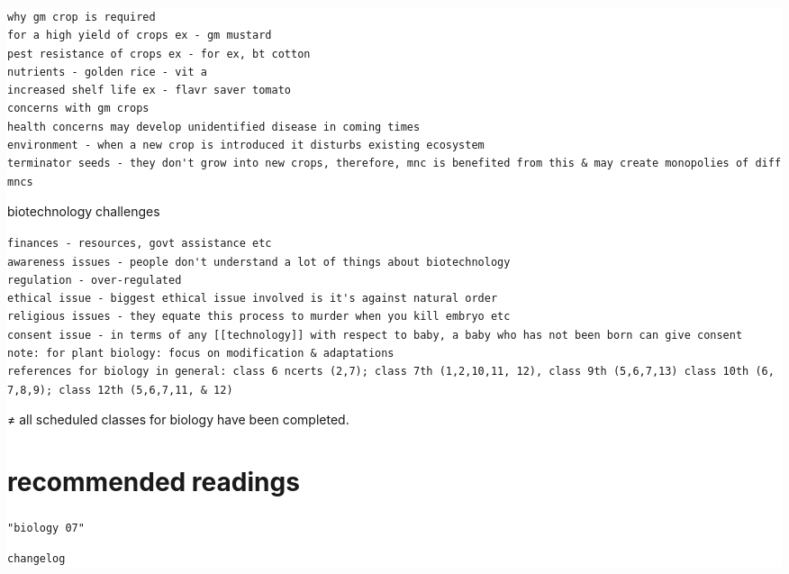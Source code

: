     why gm crop is required 
    for a high yield of crops ex - gm mustard 
    pest resistance of crops ex - for ex, bt cotton 
    nutrients - golden rice - vit a 
    increased shelf life ex - flavr saver tomato 
    concerns with gm crops 
    health concerns may develop unidentified disease in coming times 
    environment - when a new crop is introduced it disturbs existing ecosystem 
    terminator seeds - they don't grow into new crops, therefore, mnc is benefited from this & may create monopolies of diff mncs 

biotechnology challenges 

    finances - resources, govt assistance etc 
    awareness issues - people don't understand a lot of things about biotechnology 
    regulation - over-regulated 
    ethical issue - biggest ethical issue involved is it's against natural order 
    religious issues - they equate this process to murder when you kill embryo etc 
    consent issue - in terms of any [[technology]] with respect to baby, a baby who has not been born can give consent 
    note: for plant biology: focus on modification & adaptations
    references for biology in general: class 6 ncerts (2,7); class 7th (1,2,10,11, 12), class 9th (5,6,7,13) class 10th (6,7,8,9); class 12th (5,6,7,11, & 12)

≠ all scheduled classes for biology have been completed.


# recommended readings
```query
"biology 07"
```

```plain
changelog

```
